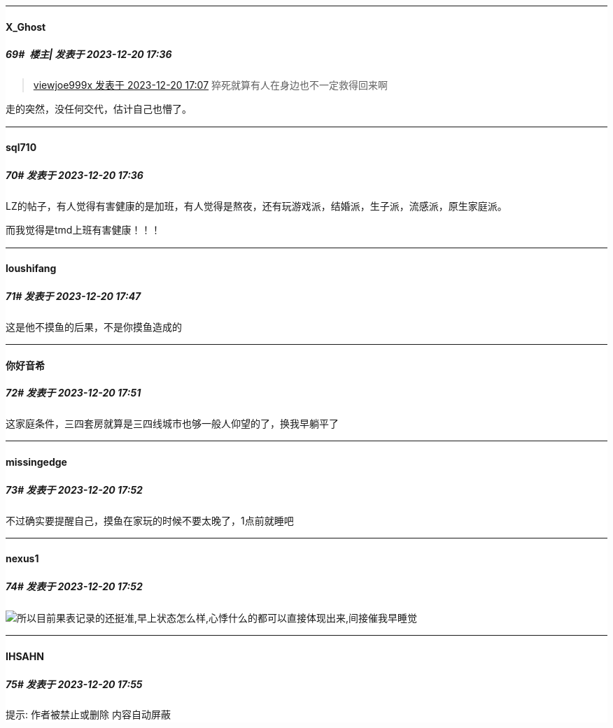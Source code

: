 *****

####  X_Ghost  
##### 69#         楼主| 发表于 2023-12-20 17:36

<blockquote><a href="httphttps://bbs.saraba1st.com/2b/forum.php?mod=redirect&amp;goto=findpost&amp;pid=63388684&amp;ptid=2164826" target="_blank">viewjoe999x 发表于 2023-12-20 17:07</a>
猝死就算有人在身边也不一定救得回来啊</blockquote>
走的突然，没任何交代，估计自己也懵了。

*****

####  sql710  
##### 70#       发表于 2023-12-20 17:36

LZ的帖子，有人觉得有害健康的是加班，有人觉得是熬夜，还有玩游戏派，结婚派，生子派，流感派，原生家庭派。

而我觉得是tmd上班有害健康！！！

*****

####  loushifang  
##### 71#       发表于 2023-12-20 17:47

这是他不摸鱼的后果，不是你摸鱼造成的

*****

####  你好音希  
##### 72#       发表于 2023-12-20 17:51

这家庭条件，三四套房就算是三四线城市也够一般人仰望的了，换我早躺平了

*****

####  missingedge  
##### 73#       发表于 2023-12-20 17:52

不过确实要提醒自己，摸鱼在家玩的时候不要太晚了，1点前就睡吧

*****

####  nexus1  
##### 74#       发表于 2023-12-20 17:52

<img src="https://static.saraba1st.com/image/smiley/face2017/018.png" referrerpolicy="no-referrer">所以目前果表记录的还挺准,早上状态怎么样,心悸什么的都可以直接体现出来,间接催我早睡觉

*****

####  IHSAHN  
##### 75#       发表于 2023-12-20 17:55

提示: 作者被禁止或删除 内容自动屏蔽
